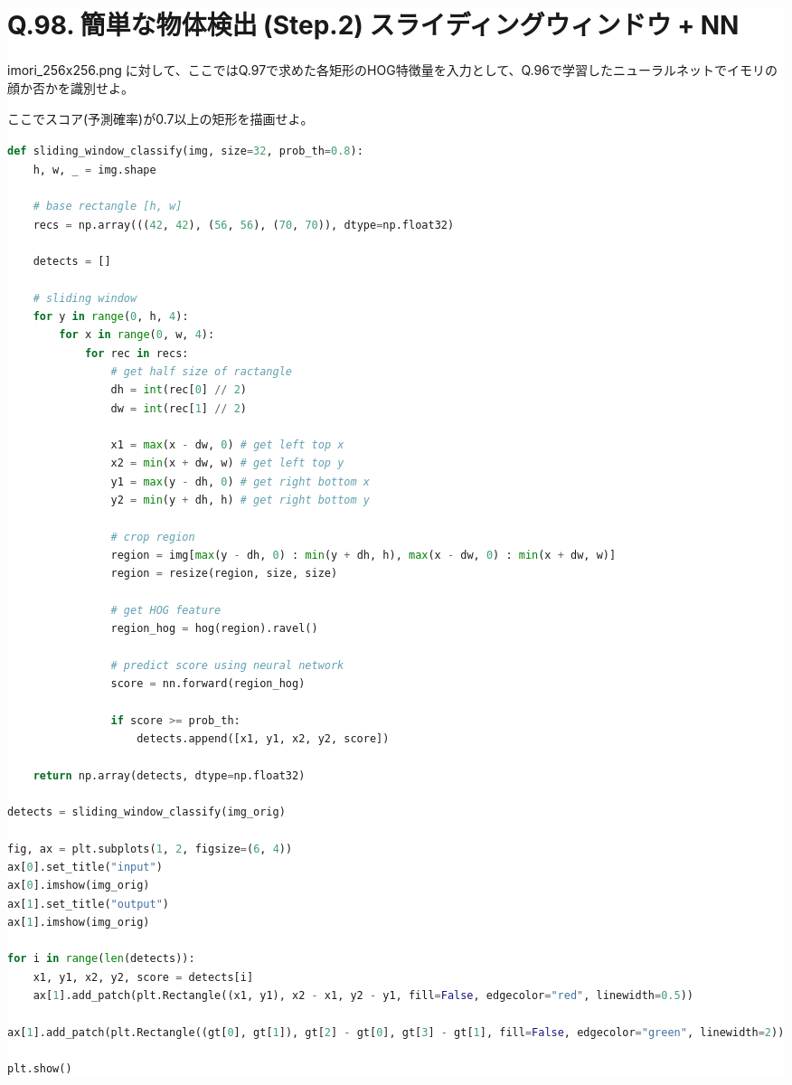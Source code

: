 # Q.98. 簡単な物体検出 (Step.2) スライディングウィンドウ + NN

imori_256x256.png に対して、ここではQ.97で求めた各矩形のHOG特徴量を入力として、Q.96で学習したニューラルネットでイモリの顔か否かを識別せよ。

ここでスコア(予測確率)が0.7以上の矩形を描画せよ。


```python
def sliding_window_classify(img, size=32, prob_th=0.8):
    h, w, _ = img.shape
    
    # base rectangle [h, w]
    recs = np.array(((42, 42), (56, 56), (70, 70)), dtype=np.float32)
    
    detects = []
    
    # sliding window
    for y in range(0, h, 4):
        for x in range(0, w, 4):
            for rec in recs:
                # get half size of ractangle
                dh = int(rec[0] // 2)
                dw = int(rec[1] // 2)

                x1 = max(x - dw, 0) # get left top x                
                x2 = min(x + dw, w) # get left top y
                y1 = max(y - dh, 0) # get right bottom x
                y2 = min(y + dh, h) # get right bottom y

                # crop region
                region = img[max(y - dh, 0) : min(y + dh, h), max(x - dw, 0) : min(x + dw, w)]
                region = resize(region, size, size)

                # get HOG feature
                region_hog = hog(region).ravel()
                
                # predict score using neural network
                score = nn.forward(region_hog)

                if score >= prob_th:
                    detects.append([x1, y1, x2, y2, score])

    return np.array(detects, dtype=np.float32)

detects = sliding_window_classify(img_orig)

fig, ax = plt.subplots(1, 2, figsize=(6, 4))
ax[0].set_title("input")
ax[0].imshow(img_orig)
ax[1].set_title("output")
ax[1].imshow(img_orig)

for i in range(len(detects)):
    x1, y1, x2, y2, score = detects[i]
    ax[1].add_patch(plt.Rectangle((x1, y1), x2 - x1, y2 - y1, fill=False, edgecolor="red", linewidth=0.5))

ax[1].add_patch(plt.Rectangle((gt[0], gt[1]), gt[2] - gt[0], gt[3] - gt[1], fill=False, edgecolor="green", linewidth=2))
    
plt.show()
```
